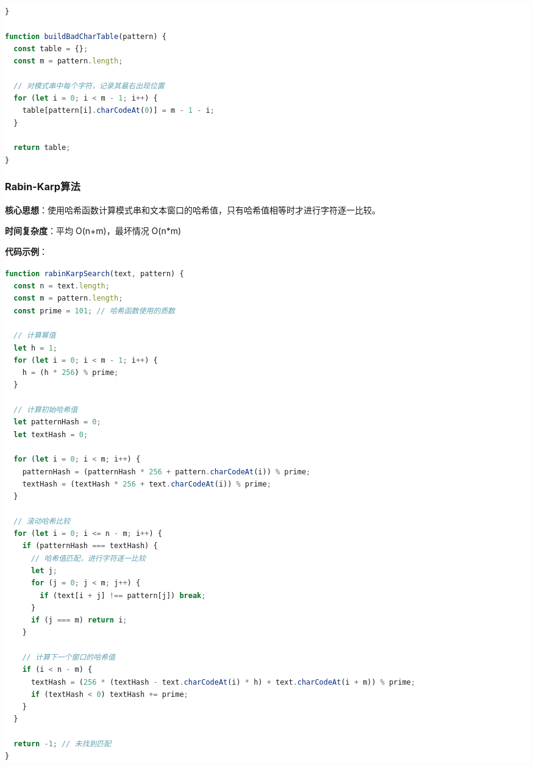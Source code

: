 ```js
}

function buildBadCharTable(pattern) {
  const table = {};
  const m = pattern.length;
  
  // 对模式串中每个字符，记录其最右出现位置
  for (let i = 0; i < m - 1; i++) {
    table[pattern[i].charCodeAt(0)] = m - 1 - i;
  }
  
  return table;
}
```

### Rabin-Karp算法

**核心思想**：使用哈希函数计算模式串和文本窗口的哈希值，只有哈希值相等时才进行字符逐一比较。

**时间复杂度**：平均 O(n+m)，最坏情况 O(n*m)

**代码示例**：
```js
function rabinKarpSearch(text, pattern) {
  const n = text.length;
  const m = pattern.length;
  const prime = 101; // 哈希函数使用的质数
  
  // 计算幂值
  let h = 1;
  for (let i = 0; i < m - 1; i++) {
    h = (h * 256) % prime;
  }
  
  // 计算初始哈希值
  let patternHash = 0;
  let textHash = 0;
  
  for (let i = 0; i < m; i++) {
    patternHash = (patternHash * 256 + pattern.charCodeAt(i)) % prime;
    textHash = (textHash * 256 + text.charCodeAt(i)) % prime;
  }
  
  // 滚动哈希比较
  for (let i = 0; i <= n - m; i++) {
    if (patternHash === textHash) {
      // 哈希值匹配，进行字符逐一比较
      let j;
      for (j = 0; j < m; j++) {
        if (text[i + j] !== pattern[j]) break;
      }
      if (j === m) return i;
    }
    
    // 计算下一个窗口的哈希值
    if (i < n - m) {
      textHash = (256 * (textHash - text.charCodeAt(i) * h) + text.charCodeAt(i + m)) % prime;
      if (textHash < 0) textHash += prime;
    }
  }
  
  return -1; // 未找到匹配
}
```
